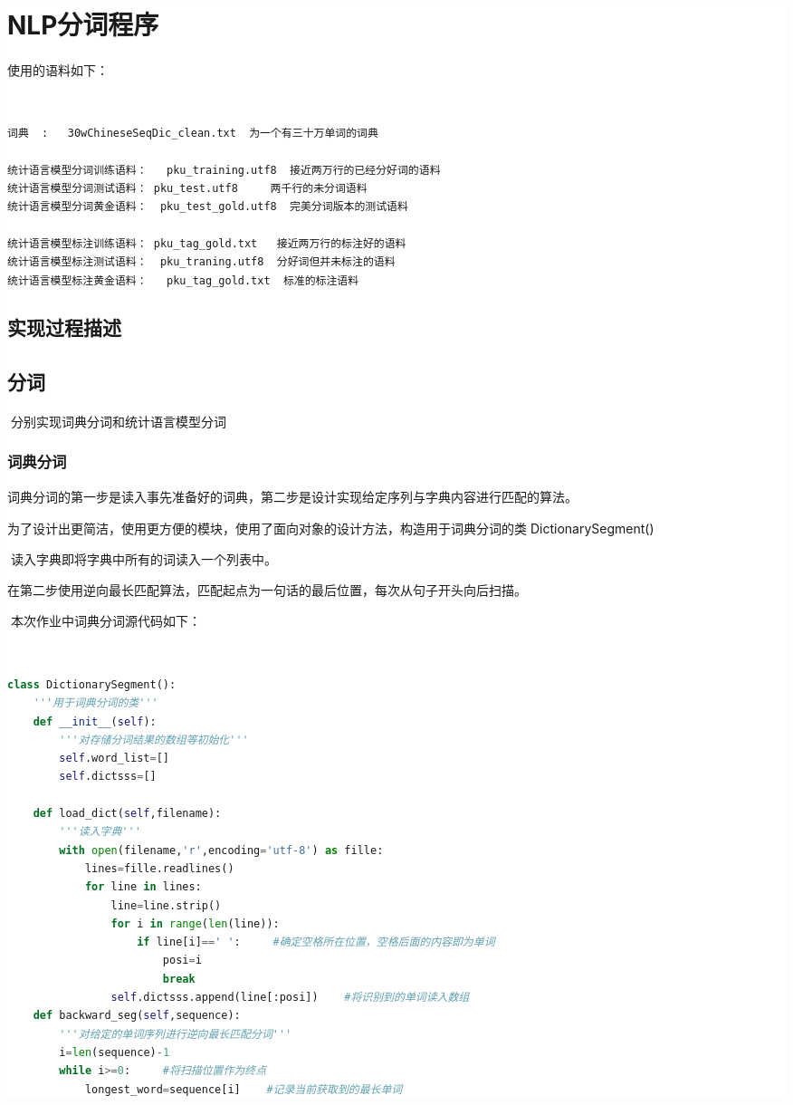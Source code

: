 # NLP分词程序







使用的语料如下：

​	

```
词典	:	30wChineseSeqDic_clean.txt  为一个有三十万单词的词典

统计语言模型分词训练语料：	pku_training.utf8  接近两万行的已经分好词的语料
统计语言模型分词测试语料： pku_test.utf8   	两千行的未分词语料
统计语言模型分词黄金语料：  pku_test_gold.utf8  完美分词版本的测试语料

统计语言模型标注训练语料： pku_tag_gold.txt   接近两万行的标注好的语料
统计语言模型标注测试语料：  pku_traning.utf8	 分好词但并未标注的语料
统计语言模型标注黄金语料：	pku_tag_gold.txt  标准的标注语料
```



## 实现过程描述

## 	分词

​	分别实现词典分词和统计语言模型分词

### 		词典分词

​	词典分词的第一步是读入事先准备好的词典，第二步是设计实现给定序列与字典内容进行匹配的算法。

​	为了设计出更简洁，使用更方便的模块，使用了面向对象的设计方法，构造用于词典分词的类 DictionarySegment()

​	读入字典即将字典中所有的词读入一个列表中。

​	在第二步使用逆向最长匹配算法，匹配起点为一句话的最后位置，每次从句子开头向后扫描。

​	本次作业中词典分词源代码如下：

​	

```python
class DictionarySegment():
    '''用于词典分词的类'''
    def __init__(self):
        '''对存储分词结果的数组等初始化'''
        self.word_list=[]
        self.dictsss=[]
    
    def load_dict(self,filename):
        '''读入字典'''
        with open(filename,'r',encoding='utf-8') as fille:
            lines=fille.readlines()
            for line in lines:
                line=line.strip()
                for i in range(len(line)):
                    if line[i]==' ':     #确定空格所在位置，空格后面的内容即为单词
                        posi=i
                        break
                self.dictsss.append(line[:posi])    #将识别到的单词读入数组
    def backward_seg(self,sequence):
        '''对给定的单词序列进行逆向最长匹配分词'''
        i=len(sequence)-1
        while i>=0:     #将扫描位置作为终点
            longest_word=sequence[i]    #记录当前获取到的最长单词
```